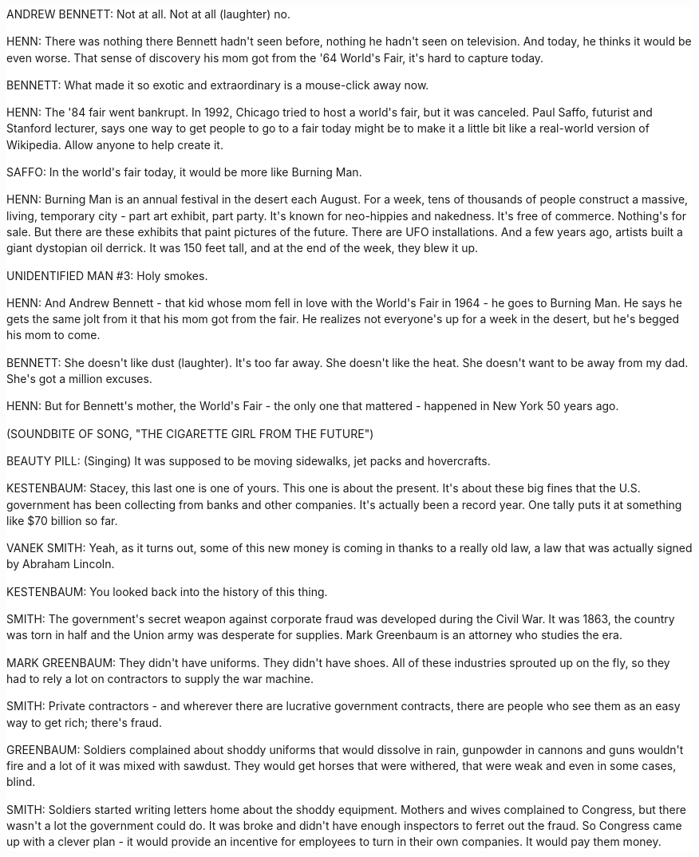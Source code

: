 ANDREW BENNETT: Not at all. Not at all (laughter) no.

HENN: There was nothing there Bennett hadn't seen before, nothing he hadn't seen on television. And today, he thinks it would be even worse. That sense of discovery his mom got from the '64 World's Fair, it's hard to capture today.

BENNETT: What made it so exotic and extraordinary is a mouse-click away now.

HENN: The '84 fair went bankrupt. In 1992, Chicago tried to host a world's fair, but it was canceled. Paul Saffo, futurist and Stanford lecturer, says one way to get people to go to a fair today might be to make it a little bit like a real-world version of Wikipedia. Allow anyone to help create it.

SAFFO: In the world's fair today, it would be more like Burning Man.

HENN: Burning Man is an annual festival in the desert each August. For a week, tens of thousands of people construct a massive, living, temporary city - part art exhibit, part party. It's known for neo-hippies and nakedness. It's free of commerce. Nothing's for sale. But there are these exhibits that paint pictures of the future. There are UFO installations. And a few years ago, artists built a giant dystopian oil derrick. It was 150 feet tall, and at the end of the week, they blew it up.

UNIDENTIFIED MAN #3: Holy smokes.

HENN: And Andrew Bennett - that kid whose mom fell in love with the World's Fair in 1964 - he goes to Burning Man. He says he gets the same jolt from it that his mom got from the fair. He realizes not everyone's up for a week in the desert, but he's begged his mom to come.

BENNETT: She doesn't like dust (laughter). It's too far away. She doesn't like the heat. She doesn't want to be away from my dad. She's got a million excuses.

HENN: But for Bennett's mother, the World's Fair - the only one that mattered - happened in New York 50 years ago.

(SOUNDBITE OF SONG, "THE CIGARETTE GIRL FROM THE FUTURE")

BEAUTY PILL: (Singing) It was supposed to be moving sidewalks, jet packs and hovercrafts.

KESTENBAUM: Stacey, this last one is one of yours. This one is about the present. It's about these big fines that the U.S. government has been collecting from banks and other companies. It's actually been a record year. One tally puts it at something like $70 billion so far.

VANEK SMITH: Yeah, as it turns out, some of this new money is coming in thanks to a really old law, a law that was actually signed by Abraham Lincoln.

KESTENBAUM: You looked back into the history of this thing.

SMITH: The government's secret weapon against corporate fraud was developed during the Civil War. It was 1863, the country was torn in half and the Union army was desperate for supplies. Mark Greenbaum is an attorney who studies the era.

MARK GREENBAUM: They didn't have uniforms. They didn't have shoes. All of these industries sprouted up on the fly, so they had to rely a lot on contractors to supply the war machine.

SMITH: Private contractors - and wherever there are lucrative government contracts, there are people who see them as an easy way to get rich; there's fraud.

GREENBAUM: Soldiers complained about shoddy uniforms that would dissolve in rain, gunpowder in cannons and guns wouldn't fire and a lot of it was mixed with sawdust. They would get horses that were withered, that were weak and even in some cases, blind.

SMITH: Soldiers started writing letters home about the shoddy equipment. Mothers and wives complained to Congress, but there wasn't a lot the government could do. It was broke and didn't have enough inspectors to ferret out the fraud. So Congress came up with a clever plan - it would provide an incentive for employees to turn in their own companies. It would pay them money.
